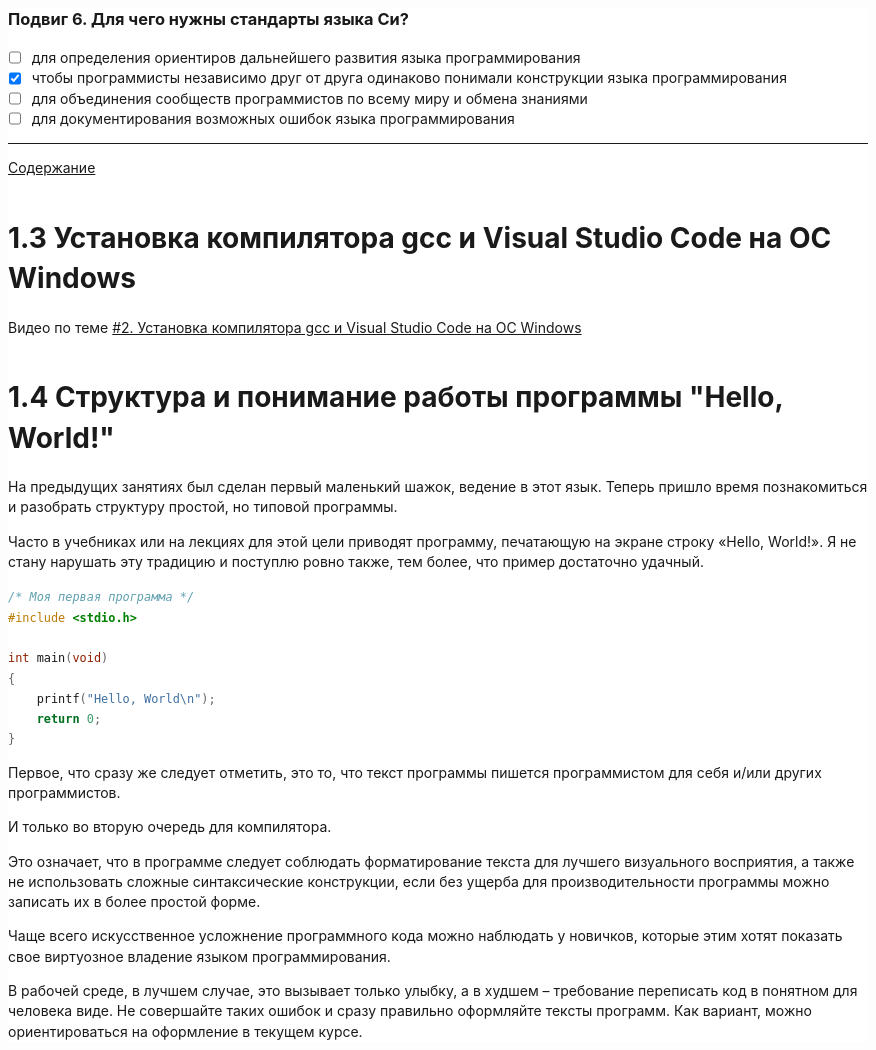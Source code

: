 ### Подвиг 6. Для чего нужны стандарты языка Си?

+ [ ] для определения ориентиров дальнейшего развития языка программирования
+ [x] чтобы программисты независимо друг от друга одинаково понимали конструкции языка программирования
+ [ ] для объединения сообществ программистов по всему миру и обмена знаниями
+ [ ] для документирования возможных ошибок языка программирования

<hr>

[Содержание](#содержание)

# 1.3 Установка компилятора gcc и Visual Studio Code на ОС Windows

Видео по теме [#2. Установка компилятора gcc и Visual Studio Code на ОС Windows](https://www.youtube.com/watch?v=TGpYh9X1PYk&list=PLA0M1Bcd0w8w-mqVmBjt-2J8Z1gVmPZVz)

# 1.4 Структура и понимание работы программы "Hello, World!"

На предыдущих занятиях был сделан первый маленький шажок, ведение в этот язык. Теперь пришло время познакомиться и разобрать структуру простой, но типовой программы.

Часто в учебниках или на лекциях для этой цели приводят программу, печатающую на экране строку «Hello, World!». Я не стану нарушать эту традицию и поступлю ровно также, тем более, что пример достаточно удачный.

```c
/* Моя первая программа */
#include <stdio.h>
 
int main(void)
{
    printf("Hello, World\n");
    return 0;
}
```

Первое, что сразу же следует отметить, это то, что текст программы пишется программистом для себя и/или других программистов. 

И только во вторую очередь для компилятора. 

Это означает, что в программе следует соблюдать форматирование текста для лучшего визуального восприятия, а также не использовать сложные синтаксические конструкции, если без ущерба для производительности программы можно записать их в более простой форме. 

Чаще всего искусственное усложнение программного кода можно наблюдать у новичков, которые этим хотят показать свое виртуозное владение языком программирования. 

В рабочей среде, в лучшем случае, это вызывает только улыбку, а в худшем – требование переписать код в понятном для человека виде. Не совершайте таких ошибок и сразу правильно оформляйте тексты программ. Как вариант, можно ориентироваться на оформление в текущем курсе.
